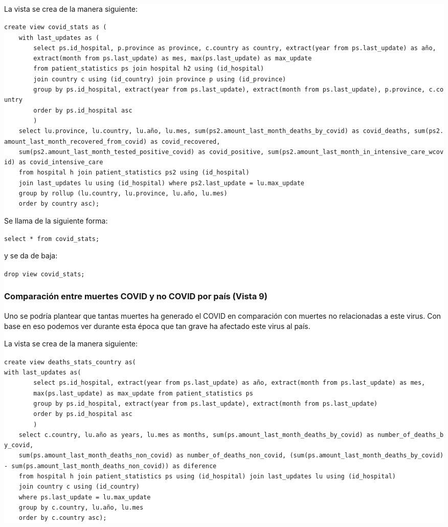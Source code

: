 La vista se crea de la manera siguiente:
```
create view covid_stats as (
	with last_updates as (
		select ps.id_hospital, p.province as province, c.country as country, extract(year from ps.last_update) as año,
		extract(month from ps.last_update) as mes, max(ps.last_update) as max_update 
		from patient_statistics ps join hospital h2 using (id_hospital)
		join country c using (id_country) join province p using (id_province)
		group by ps.id_hospital, extract(year from ps.last_update), extract(month from ps.last_update), p.province, c.country 
		order by ps.id_hospital asc
		)
	select lu.province, lu.country, lu.año, lu.mes, sum(ps2.amount_last_month_deaths_by_covid) as covid_deaths, sum(ps2.amount_last_month_recovered_from_covid) as covid_recovered,
	sum(ps2.amount_last_month_tested_positive_covid) as covid_positive, sum(ps2.amount_last_month_in_intensive_care_wcovid) as covid_intensive_care
	from hospital h join patient_statistics ps2 using (id_hospital)
	join last_updates lu using (id_hospital) where ps2.last_update = lu.max_update
	group by rollup (lu.country, lu.province, lu.año, lu.mes) 
	order by country asc);
```

Se llama de la siguiente forma:
```
select * from covid_stats;
```

y se da de baja:
```
drop view covid_stats;
```

### Comparación entre muertes COVID y no COVID por país (Vista 9)

Uno se podría plantear que tantas muertes ha generado el COVID en comparación con muertes no relacionadas a este virus. Con base en eso podemos ver durante esta época que tan grave ha afectado este virus al país.

La vista se crea de la manera siguiente:
```
create view deaths_stats_country as(
with last_updates as(
		select ps.id_hospital, extract(year from ps.last_update) as año, extract(month from ps.last_update) as mes,
		max(ps.last_update) as max_update from patient_statistics ps
		group by ps.id_hospital, extract(year from ps.last_update), extract(month from ps.last_update)
		order by ps.id_hospital asc
		)
	select c.country, lu.año as years, lu.mes as months, sum(ps.amount_last_month_deaths_by_covid) as number_of_deaths_by_covid,
	sum(ps.amount_last_month_deaths_non_covid) as number_of_deaths_non_covid, (sum(ps.amount_last_month_deaths_by_covid) - sum(ps.amount_last_month_deaths_non_covid)) as diference
	from hospital h join patient_statistics ps using (id_hospital) join last_updates lu using (id_hospital)
	join country c using (id_country)
	where ps.last_update = lu.max_update
	group by c.country, lu.año, lu.mes 
	order by c.country asc);
```
